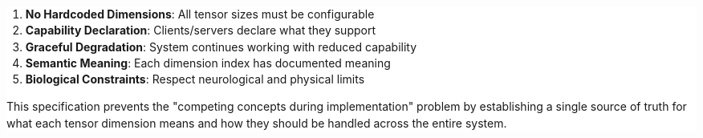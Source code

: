 1. **No Hardcoded Dimensions**: All tensor sizes must be configurable
2. **Capability Declaration**: Clients/servers declare what they support
3. **Graceful Degradation**: System continues working with reduced capability
4. **Semantic Meaning**: Each dimension index has documented meaning
5. **Biological Constraints**: Respect neurological and physical limits

This specification prevents the "competing concepts during implementation" problem by establishing a single source of truth for what each tensor dimension means and how they should be handled across the entire system.
